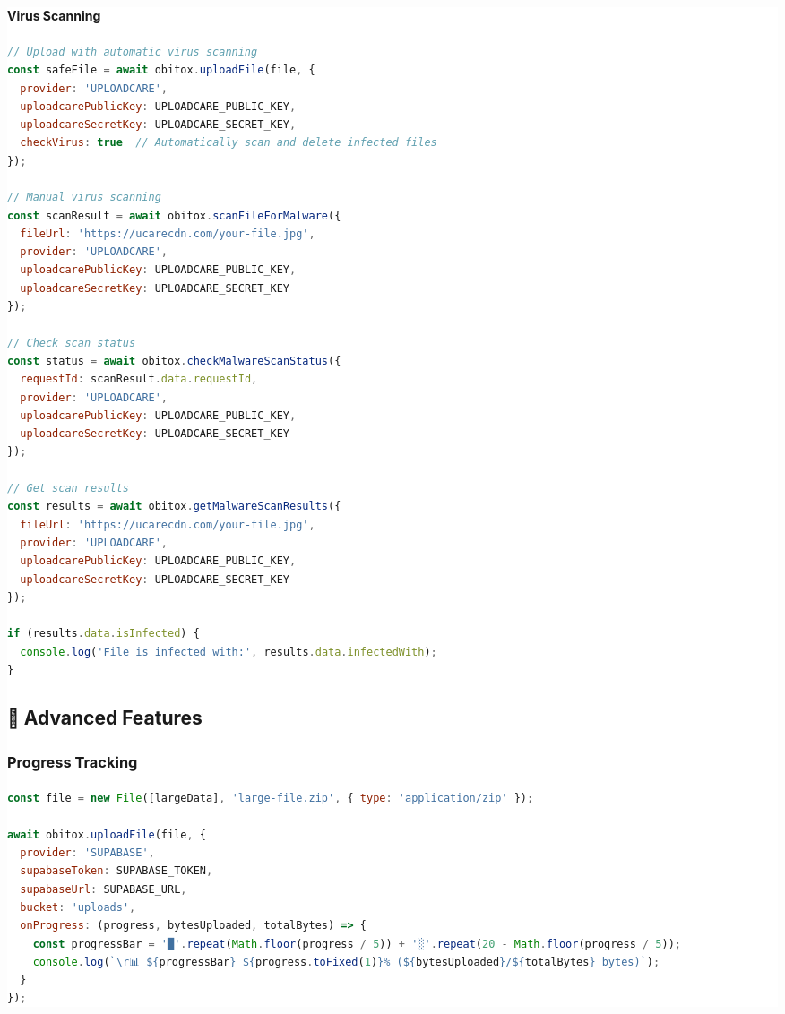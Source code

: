 #### Virus Scanning

```javascript
// Upload with automatic virus scanning
const safeFile = await obitox.uploadFile(file, {
  provider: 'UPLOADCARE',
  uploadcarePublicKey: UPLOADCARE_PUBLIC_KEY,
  uploadcareSecretKey: UPLOADCARE_SECRET_KEY,
  checkVirus: true  // Automatically scan and delete infected files
});

// Manual virus scanning
const scanResult = await obitox.scanFileForMalware({
  fileUrl: 'https://ucarecdn.com/your-file.jpg',
  provider: 'UPLOADCARE',
  uploadcarePublicKey: UPLOADCARE_PUBLIC_KEY,
  uploadcareSecretKey: UPLOADCARE_SECRET_KEY
});

// Check scan status
const status = await obitox.checkMalwareScanStatus({
  requestId: scanResult.data.requestId,
  provider: 'UPLOADCARE',
  uploadcarePublicKey: UPLOADCARE_PUBLIC_KEY,
  uploadcareSecretKey: UPLOADCARE_SECRET_KEY
});

// Get scan results
const results = await obitox.getMalwareScanResults({
  fileUrl: 'https://ucarecdn.com/your-file.jpg',
  provider: 'UPLOADCARE',
  uploadcarePublicKey: UPLOADCARE_PUBLIC_KEY,
  uploadcareSecretKey: UPLOADCARE_SECRET_KEY
});

if (results.data.isInfected) {
  console.log('File is infected with:', results.data.infectedWith);
}
```

## 🎯 Advanced Features

### Progress Tracking

```javascript
const file = new File([largeData], 'large-file.zip', { type: 'application/zip' });

await obitox.uploadFile(file, {
  provider: 'SUPABASE',
  supabaseToken: SUPABASE_TOKEN,
  supabaseUrl: SUPABASE_URL,
  bucket: 'uploads',
  onProgress: (progress, bytesUploaded, totalBytes) => {
    const progressBar = '█'.repeat(Math.floor(progress / 5)) + '░'.repeat(20 - Math.floor(progress / 5));
    console.log(`\r📊 ${progressBar} ${progress.toFixed(1)}% (${bytesUploaded}/${totalBytes} bytes)`);
  }
});
```
